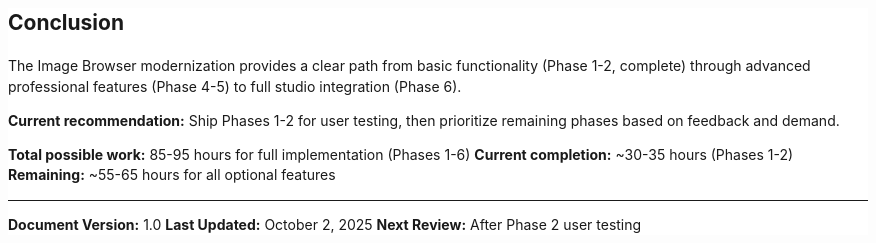 ## Conclusion

The Image Browser modernization provides a clear path from basic functionality (Phase 1-2, complete) through advanced professional features (Phase 4-5) to full studio integration (Phase 6).

**Current recommendation:** Ship Phases 1-2 for user testing, then prioritize remaining phases based on feedback and demand.

**Total possible work:** 85-95 hours for full implementation (Phases 1-6)
**Current completion:** ~30-35 hours (Phases 1-2)
**Remaining:** ~55-65 hours for all optional features

---

**Document Version:** 1.0
**Last Updated:** October 2, 2025
**Next Review:** After Phase 2 user testing

